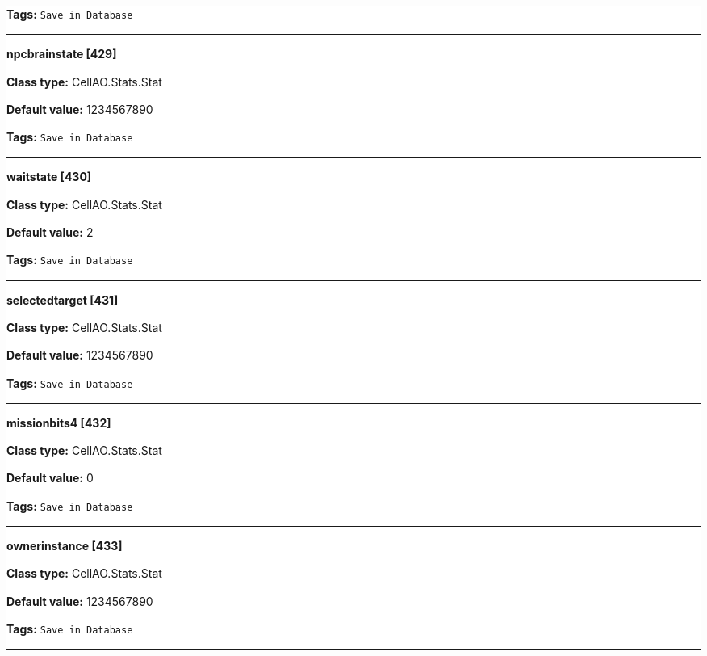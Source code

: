 **Tags:** 
`Save in Database`  

----------


**npcbrainstate [429]**

**Class type:** CellAO.Stats.Stat

**Default value:** 1234567890

**Tags:** 
`Save in Database`  

----------


**waitstate [430]**

**Class type:** CellAO.Stats.Stat

**Default value:** 2

**Tags:** 
`Save in Database`  

----------


**selectedtarget [431]**

**Class type:** CellAO.Stats.Stat

**Default value:** 1234567890

**Tags:** 
`Save in Database`  

----------


**missionbits4 [432]**

**Class type:** CellAO.Stats.Stat

**Default value:** 0

**Tags:** 
`Save in Database`  

----------


**ownerinstance [433]**

**Class type:** CellAO.Stats.Stat

**Default value:** 1234567890

**Tags:** 
`Save in Database`  

----------
